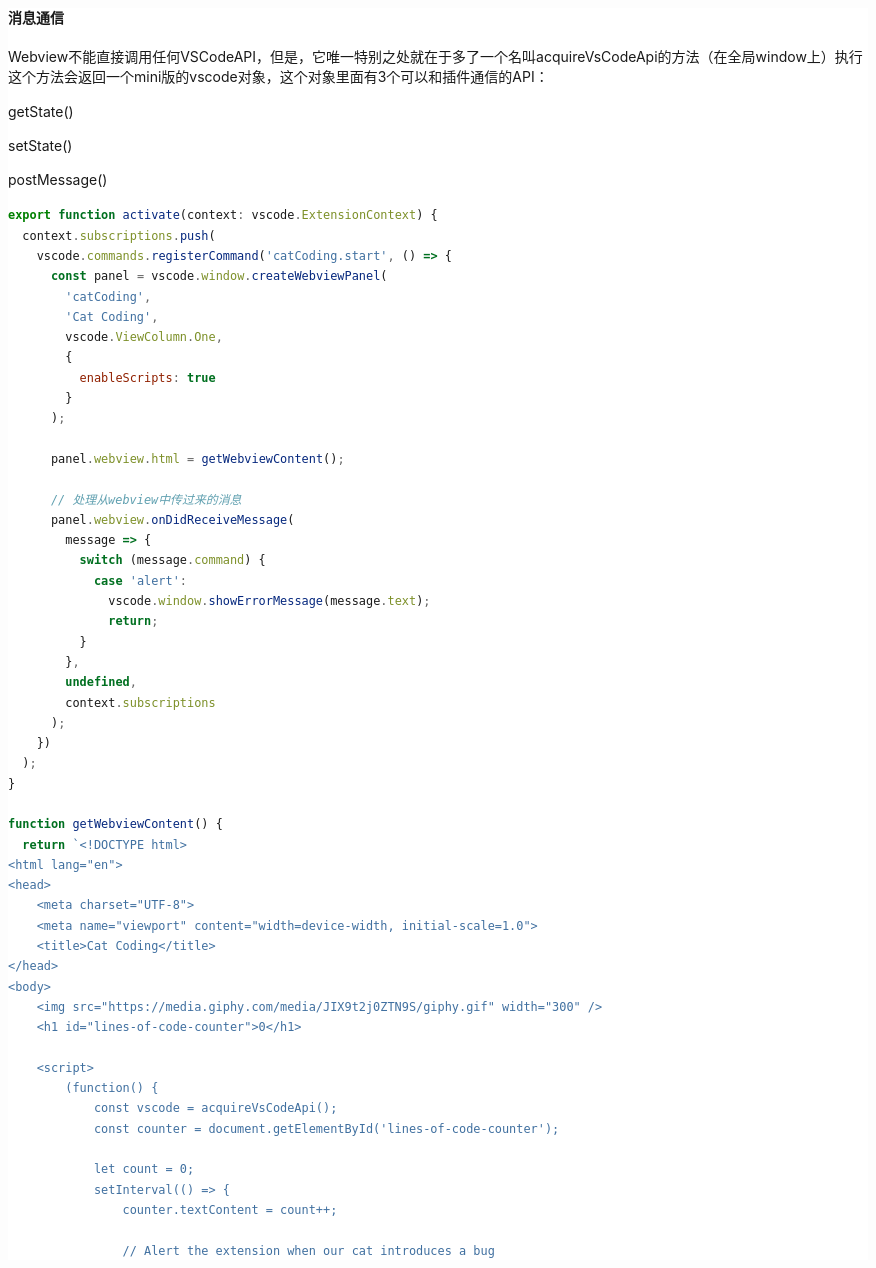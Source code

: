 

#### 消息通信

Webview不能直接调用任何VSCodeAPI，但是，它唯一特别之处就在于多了一个名叫acquireVsCodeApi的方法（在全局window上）执行这个方法会返回一个mini版的vscode对象，这个对象里面有3个可以和插件通信的API：

getState()

setState()

postMessage()

```javascript
export function activate(context: vscode.ExtensionContext) {
  context.subscriptions.push(
    vscode.commands.registerCommand('catCoding.start', () => {
      const panel = vscode.window.createWebviewPanel(
        'catCoding',
        'Cat Coding',
        vscode.ViewColumn.One,
        {
          enableScripts: true
        }
      );

      panel.webview.html = getWebviewContent();

      // 处理从webview中传过来的消息
      panel.webview.onDidReceiveMessage(
        message => {
          switch (message.command) {
            case 'alert':
              vscode.window.showErrorMessage(message.text);
              return;
          }
        },
        undefined,
        context.subscriptions
      );
    })
  );
}

function getWebviewContent() {
  return `<!DOCTYPE html>
<html lang="en">
<head>
    <meta charset="UTF-8">
    <meta name="viewport" content="width=device-width, initial-scale=1.0">
    <title>Cat Coding</title>
</head>
<body>
    <img src="https://media.giphy.com/media/JIX9t2j0ZTN9S/giphy.gif" width="300" />
    <h1 id="lines-of-code-counter">0</h1>

    <script>
        (function() {
            const vscode = acquireVsCodeApi();
            const counter = document.getElementById('lines-of-code-counter');

            let count = 0;
            setInterval(() => {
                counter.textContent = count++;

                // Alert the extension when our cat introduces a bug
```